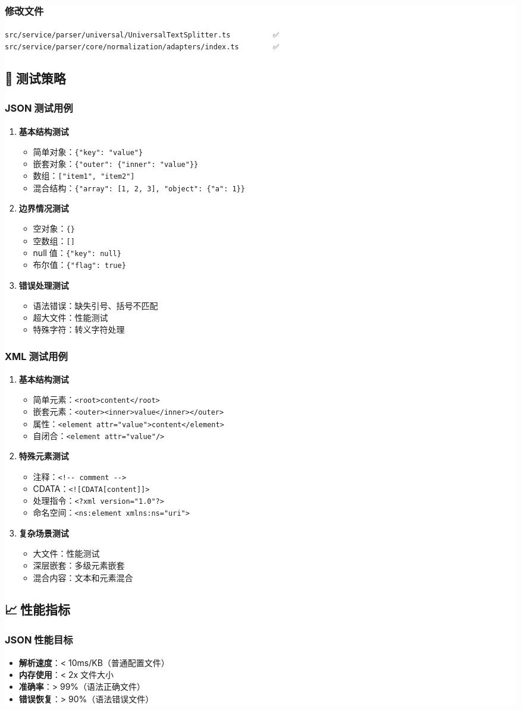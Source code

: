 ### 修改文件
```
src/service/parser/universal/UniversalTextSplitter.ts          ✅
src/service/parser/core/normalization/adapters/index.ts        ✅
```

## 🧪 测试策略

### JSON 测试用例
1. **基本结构测试**
   - 简单对象：`{"key": "value"}`
   - 嵌套对象：`{"outer": {"inner": "value"}}`
   - 数组：`["item1", "item2"]`
   - 混合结构：`{"array": [1, 2, 3], "object": {"a": 1}}`

2. **边界情况测试**
   - 空对象：`{}`
   - 空数组：`[]`
   - null 值：`{"key": null}`
   - 布尔值：`{"flag": true}`

3. **错误处理测试**
   - 语法错误：缺失引号、括号不匹配
   - 超大文件：性能测试
   - 特殊字符：转义字符处理

### XML 测试用例
1. **基本结构测试**
   - 简单元素：`<root>content</root>`
   - 嵌套元素：`<outer><inner>value</inner></outer>`
   - 属性：`<element attr="value">content</element>`
   - 自闭合：`<element attr="value"/>`

2. **特殊元素测试**
   - 注释：`<!-- comment -->`
   - CDATA：`<![CDATA[content]]>`
   - 处理指令：`<?xml version="1.0"?>`
   - 命名空间：`<ns:element xmlns:ns="uri">`

3. **复杂场景测试**
   - 大文件：性能测试
   - 深层嵌套：多级元素嵌套
   - 混合内容：文本和元素混合

## 📈 性能指标

### JSON 性能目标
- **解析速度**：< 10ms/KB（普通配置文件）
- **内存使用**：< 2x 文件大小
- **准确率**：> 99%（语法正确文件）
- **错误恢复**：> 90%（语法错误文件）
